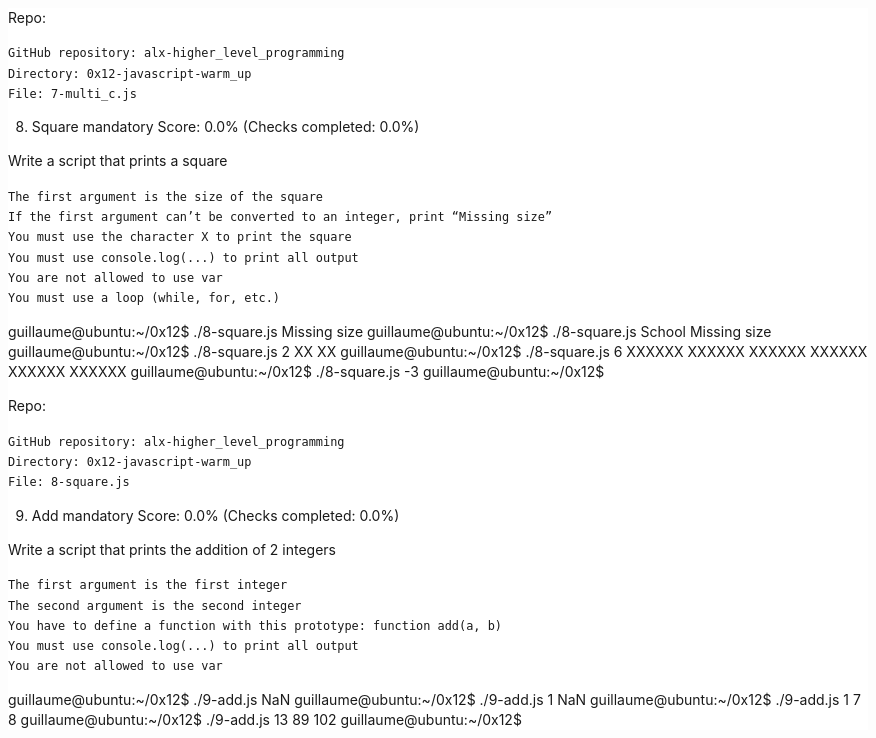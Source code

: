 Repo:

    GitHub repository: alx-higher_level_programming
    Directory: 0x12-javascript-warm_up
    File: 7-multi_c.js

8. Square
mandatory
Score: 0.0% (Checks completed: 0.0%)

Write a script that prints a square

    The first argument is the size of the square
    If the first argument can’t be converted to an integer, print “Missing size”
    You must use the character X to print the square
    You must use console.log(...) to print all output
    You are not allowed to use var
    You must use a loop (while, for, etc.)

guillaume@ubuntu:~/0x12$ ./8-square.js
Missing size
guillaume@ubuntu:~/0x12$ ./8-square.js School
Missing size
guillaume@ubuntu:~/0x12$ ./8-square.js 2
XX
XX
guillaume@ubuntu:~/0x12$ ./8-square.js 6
XXXXXX
XXXXXX
XXXXXX
XXXXXX
XXXXXX
XXXXXX
guillaume@ubuntu:~/0x12$ ./8-square.js -3
guillaume@ubuntu:~/0x12$ 

Repo:

    GitHub repository: alx-higher_level_programming
    Directory: 0x12-javascript-warm_up
    File: 8-square.js

9. Add
mandatory
Score: 0.0% (Checks completed: 0.0%)

Write a script that prints the addition of 2 integers

    The first argument is the first integer
    The second argument is the second integer
    You have to define a function with this prototype: function add(a, b)
    You must use console.log(...) to print all output
    You are not allowed to use var

guillaume@ubuntu:~/0x12$ ./9-add.js 
NaN
guillaume@ubuntu:~/0x12$ ./9-add.js 1
NaN
guillaume@ubuntu:~/0x12$ ./9-add.js 1 7
8
guillaume@ubuntu:~/0x12$ ./9-add.js 13 89
102
guillaume@ubuntu:~/0x12$ 
